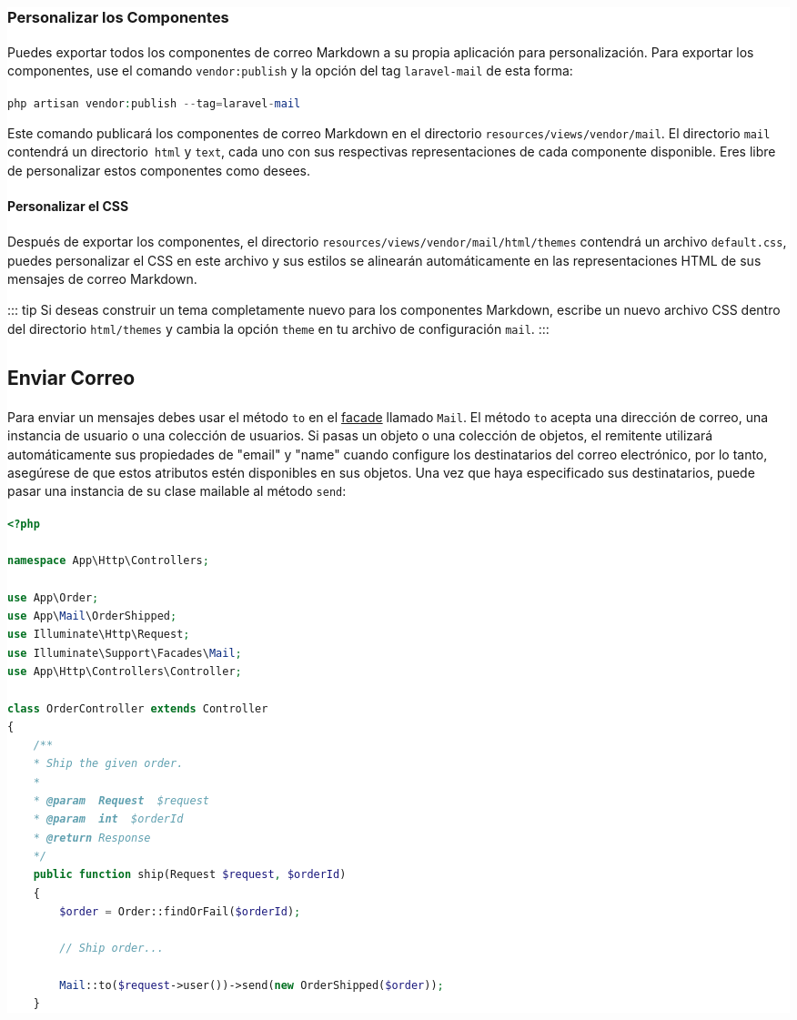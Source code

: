 <a name="customizing-the-components"></a>
### Personalizar los Componentes

Puedes exportar todos los componentes de correo Markdown a su propia aplicación para personalización. Para exportar los componentes, use el comando `vendor:publish` y la opción del tag `laravel-mail` de esta forma:

```php
php artisan vendor:publish --tag=laravel-mail
```

Este comando publicará los componentes de correo Markdown en el directorio `resources/views/vendor/mail`. El directorio `mail` contendrá un directorio` html` y `text`, cada uno con sus respectivas representaciones de cada componente disponible. Eres libre de personalizar estos componentes como desees.

#### Personalizar el CSS

Después de exportar los componentes, el directorio `resources/views/vendor/mail/html/themes` contendrá un archivo `default.css`, puedes personalizar el CSS en este archivo y sus estilos se alinearán automáticamente en las representaciones HTML de sus mensajes de correo Markdown.

::: tip
Si deseas construir un tema completamente nuevo para los componentes Markdown, escribe un nuevo archivo CSS dentro del directorio `html/themes` y cambia la opción `theme` en tu archivo de configuración `mail`.
:::

<a name="sending-mail"></a>
## Enviar Correo

Para enviar un mensajes debes usar el método `to` en el [facade](/docs/{{version}}/facades) llamado `Mail`. El método `to` acepta una dirección de correo, una instancia de usuario o una colección de usuarios. Si pasas un objeto o una colección de objetos, el remitente utilizará automáticamente sus propiedades de "email" y "name" cuando configure los destinatarios del correo electrónico, por lo tanto, asegúrese de que estos atributos estén disponibles en sus objetos. Una vez que haya especificado sus destinatarios, puede pasar una instancia de su clase mailable al método `send`:

```php
<?php

namespace App\Http\Controllers;

use App\Order;
use App\Mail\OrderShipped;
use Illuminate\Http\Request;
use Illuminate\Support\Facades\Mail;
use App\Http\Controllers\Controller;

class OrderController extends Controller
{
    /**
    * Ship the given order.
    *
    * @param  Request  $request
    * @param  int  $orderId
    * @return Response
    */
    public function ship(Request $request, $orderId)
    {
        $order = Order::findOrFail($orderId);

        // Ship order...

        Mail::to($request->user())->send(new OrderShipped($order));
    }
```